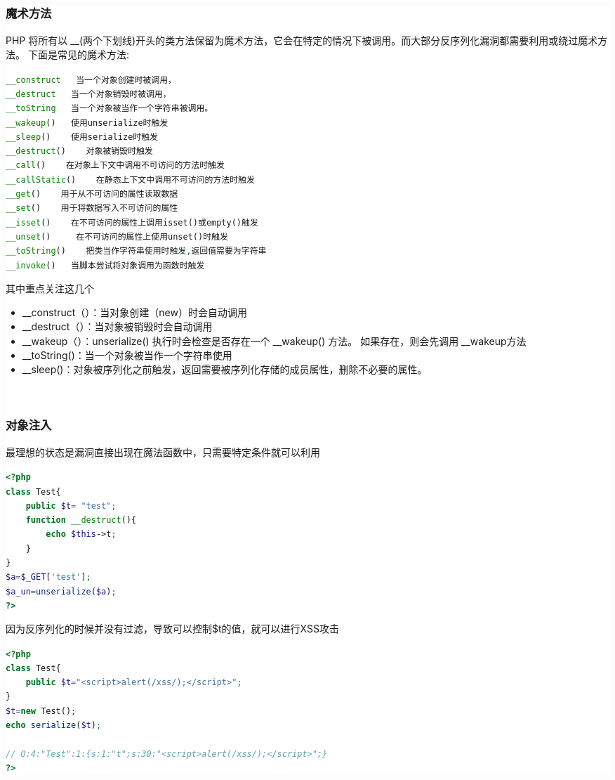 
### 魔术方法
PHP 将所有以 __(两个下划线)开头的类方法保留为魔术方法，它会在特定的情况下被调用。而大部分反序列化漏洞都需要利用或绕过魔术方法。
下面是常见的魔术方法:
```php
__construct   当一个对象创建时被调用，
__destruct   当一个对象销毁时被调用，
__toString   当一个对象被当作一个字符串被调用。
__wakeup()   使用unserialize时触发
__sleep()    使用serialize时触发
__destruct()    对象被销毁时触发
__call()    在对象上下文中调用不可访问的方法时触发
__callStatic()    在静态上下文中调用不可访问的方法时触发
__get()    用于从不可访问的属性读取数据
__set()    用于将数据写入不可访问的属性
__isset()    在不可访问的属性上调用isset()或empty()触发
__unset()     在不可访问的属性上使用unset()时触发
__toString()    把类当作字符串使用时触发,返回值需要为字符串
__invoke()   当脚本尝试将对象调用为函数时触发
```

其中重点关注这几个
- __construct（）：当对象创建（new）时会自动调用
- __destruct（）：当对象被销毁时会自动调用
- __wakeup（）：unserialize() 执行时会检查是否存在一个 __wakeup() 方法。 如果存在，则会先调用 __wakeup方法
- __toString()：当一个对象被当作一个字符串使用
- __sleep()：对象被序列化之前触发，返回需要被序列化存储的成员属性，删除不必要的属性。

<br/>

### 对象注入
最理想的状态是漏洞直接出现在魔法函数中，只需要特定条件就可以利用
```php
<?php
class Test{
	public $t= "test";
	function __destruct(){
		echo $this->t;	
	}			
}
$a=$_GET['test'];
$a_un=unserialize($a);
?>
```
因为反序列化的时候并没有过滤，导致可以控制$t的值，就可以进行XSS攻击
```php
<?php
class Test{
	public $t="<script>alert(/xss/);</script>";
}
$t=new Test();
echo serialize($t);

// O:4:"Test":1:{s:1:"t";s:30:"<script>alert(/xss/);</script>";}
?>
```